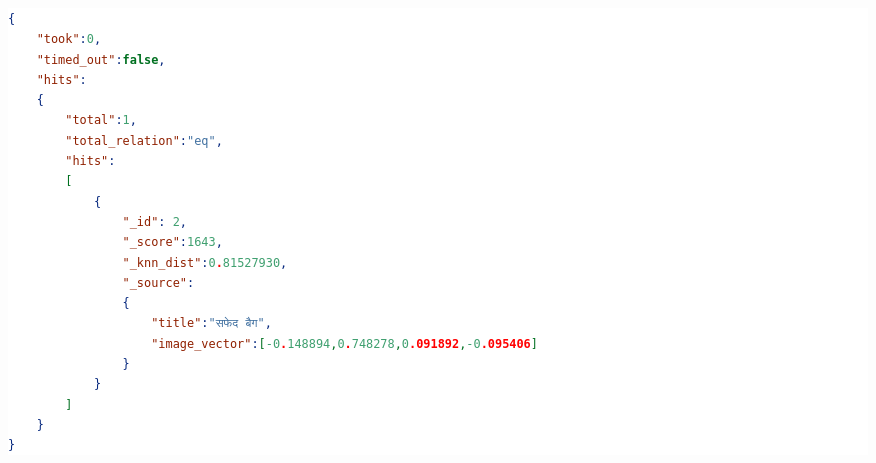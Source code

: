 
```json
{
	"took":0,
	"timed_out":false,
	"hits":
	{
		"total":1,
		"total_relation":"eq",
		"hits":
		[
			{
				"_id": 2,
				"_score":1643,
				"_knn_dist":0.81527930,
				"_source":
				{
					"title":"सफेद बैग",
					"image_vector":[-0.148894,0.748278,0.091892,-0.095406]
				}
			}
		]
	}
}
```








































